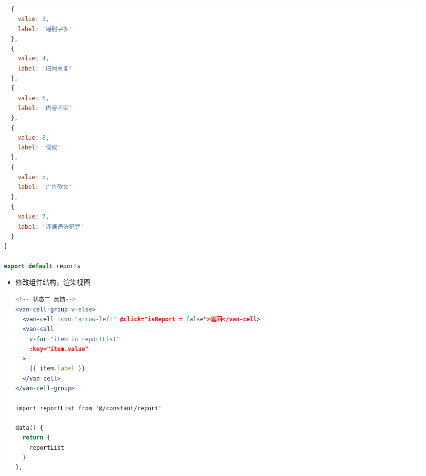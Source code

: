   ```js
    {
      value: 3,
      label: '错别字多'
    },
    {
      value: 4,
      label: '旧闻重复'
    },
    {
      value: 6,
      label: '内容不实'
    },
    {
      value: 8,
      label: '侵权'
    },
    {
      value: 5,
      label: '广告软文'
    },
    {
      value: 7,
      label: '涉嫌违法犯罪'
    }
  ]
  
  export default reports
  ```

- 修改组件结构，渲染视图

  ```jsx
  <!-- 状态二 反馈-->
  <van-cell-group v-else>
    <van-cell icon="arrow-left" @click="isReport = false">返回</van-cell>
    <van-cell
      v-for="item in reportList"
      :key="item.value"
    >
      {{ item.label }}
    </van-cell>
  </van-cell-group>
  
  import reportList from '@/constant/report'
  
  data() {
    return {
      reportList
    }
  },
  ```
